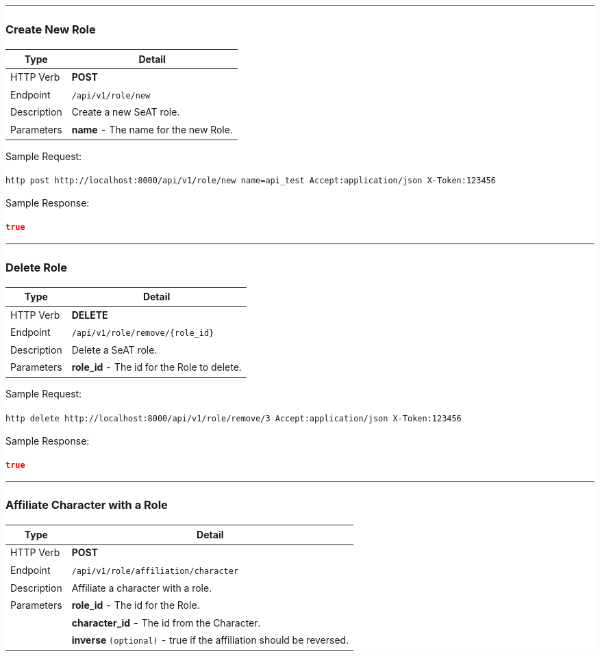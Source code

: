 ***

### Create New Role

| Type          | Detail  |
| ------------- |--------|
| HTTP Verb     | **POST** |
| Endpoint      | `/api/v1/role/new` |
| Description   | Create a new SeAT role. |
| Parameters    |  **name** - The name for the new Role. |

Sample Request:
```bash
http post http://localhost:8000/api/v1/role/new name=api_test Accept:application/json X-Token:123456
```

Sample Response:
```json
true
```

***

### Delete Role

| Type          | Detail  |
| ------------- |--------|
| HTTP Verb     | **DELETE** |
| Endpoint      | `/api/v1/role/remove/{role_id}` |
| Description   | Delete a SeAT role. |
| Parameters    |  **role_id** - The id for the Role to delete. |

Sample Request:
```bash
http delete http://localhost:8000/api/v1/role/remove/3 Accept:application/json X-Token:123456
```

Sample Response:
```json
true
```

***

### Affiliate Character with a Role

| Type          | Detail  |
| ------------- |--------|
| HTTP Verb     | **POST** |
| Endpoint      | `/api/v1/role/affiliation/character` |
| Description   | Affiliate a character with a role. |
| Parameters    |  **role_id** - The id for the Role. |
|     |  **character_id** - The id from the Character. |
|     |  **inverse** `(optional)` - true if the affiliation should be reversed. |
